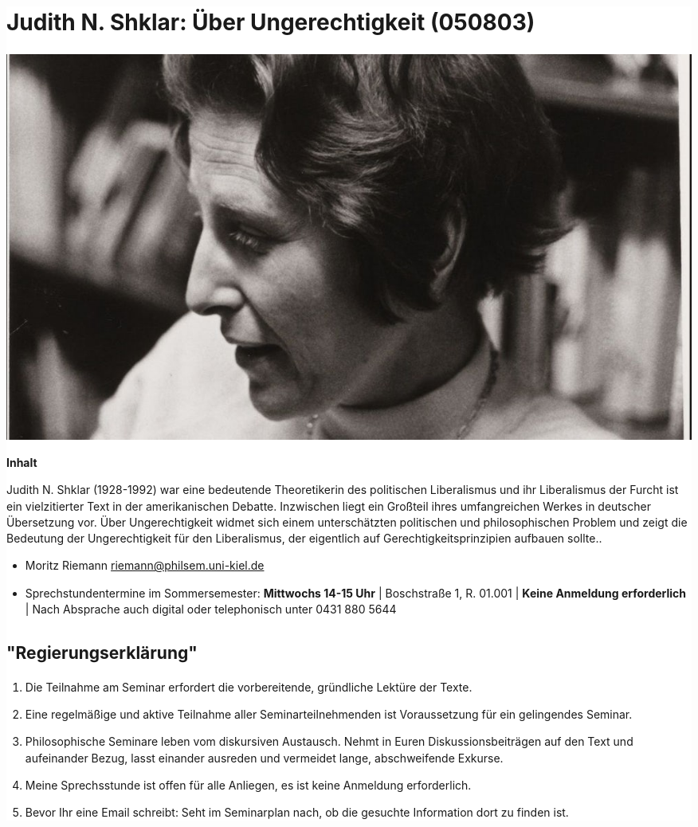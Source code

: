 # Judith N. Shklar: Über Ungerechtigkeit (050803)

![Judith Shklar](Shklar.jpeg)

**Inhalt**

Judith N. Shklar (1928-1992) war eine bedeutende Theoretikerin des politischen Liberalismus und ihr Liberalismus der Furcht ist ein vielzitierter Text in der amerikanischen Debatte. Inzwischen liegt ein Großteil ihres umfangreichen Werkes in deutscher Übersetzung vor.
Über Ungerechtigkeit widmet sich einem unterschätzten politischen und philosophischen Problem und zeigt die Bedeutung der Ungerechtigkeit für den Liberalismus, der eigentlich auf Gerechtigkeitsprinzipien aufbauen sollte..

* Moritz Riemann [riemann@philsem.uni-kiel.de](riemann@philsem.uni-kiel.de) 

* Sprechstundentermine im Sommersemester: **Mittwochs 14-15 Uhr** |  Boschstraße 1, R. 01.001 | **Keine Anmeldung erforderlich** | Nach Absprache auch digital oder telephonisch unter 0431 880 5644

## "Regierungserklärung"

1. Die Teilnahme am Seminar erfordert die vorbereitende, gründliche Lektüre der Texte.

2. Eine regelmäßige und aktive Teilnahme aller Seminarteilnehmenden ist Voraussetzung für ein gelingendes Seminar.
3. Philosophische Seminare leben vom diskursiven Austausch. Nehmt in Euren Diskussionsbeiträgen auf den Text und aufeinander Bezug, lasst einander ausreden und vermeidet lange, abschweifende Exkurse.
4. Meine Sprechsstunde ist offen für alle Anliegen, es ist keine Anmeldung erforderlich.
5. Bevor Ihr eine Email schreibt: Seht im Seminarplan nach, ob die gesuchte Information dort zu finden ist.
